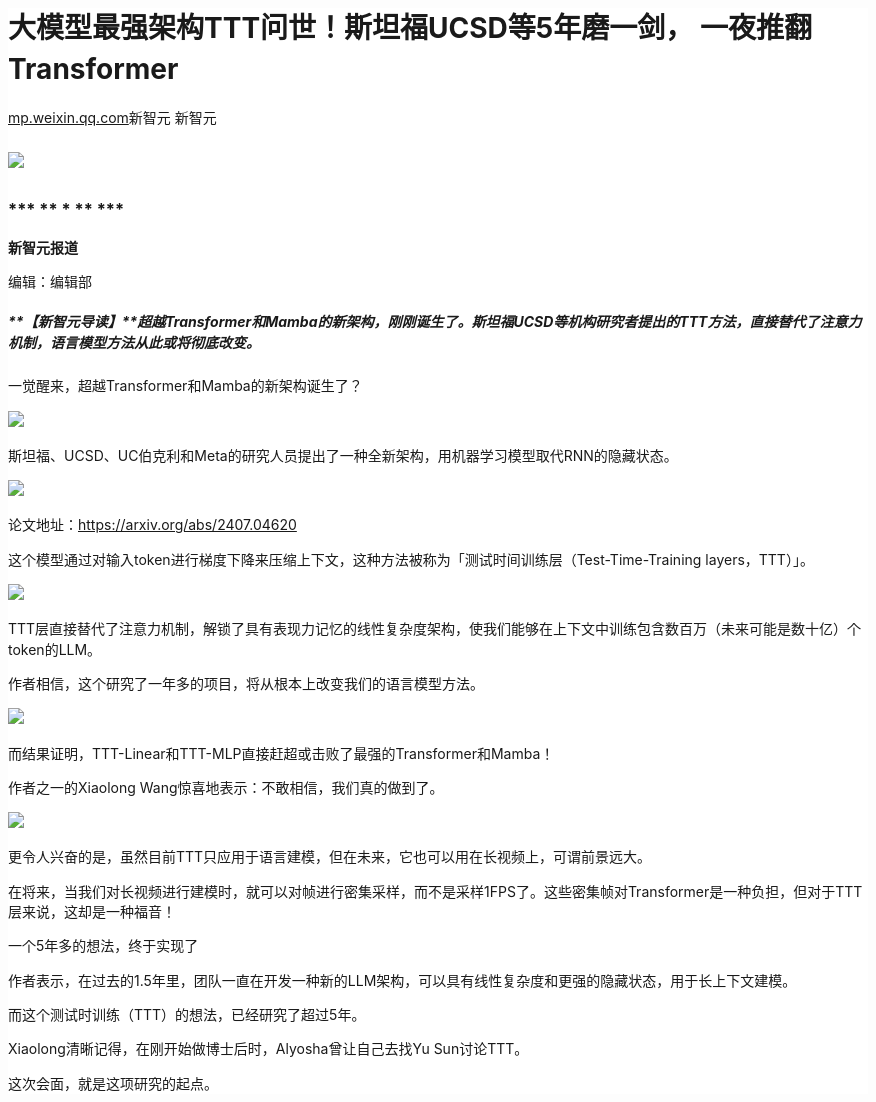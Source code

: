 大模型最强架构TTT问世！斯坦福UCSD等5年磨一剑， 一夜推翻Transformer
===========================================

[mp.weixin.qq.com](https://mp.weixin.qq.com/s/Z8BVt7g6rnuAFzoca1fjfg)新智元 新智元

### ![](https://cubox.pro/c/filters:no_upscale()?imageUrl=https%3A%2F%2Fmmbiz.qpic.cn%2Fsz_mmbiz_jpg%2FUicQ7HgWiaUb2SmibtfiaE2Ntg0ymocENiaR1zrDTcBk0Fib4ZUdicHhZC2RNYtXHFQqicvzEkTMxIxWMy1icEF6yeWH0Sg%2F640%3Fwx_fmt%3Djpeg%26from%3Dappmsg)

### *** ** * ** ***
**新智元报道**


编辑：编辑部

##### **【新智元导读】**超越Transformer和Mamba的新架构，刚刚诞生了。斯坦福UCSD等机构研究者提出的TTT方法，直接替代了注意力机制，语言模型方法从此或将彻底改变。


一觉醒来，超越Transformer和Mamba的新架构诞生了？  

![](https://cubox.pro/c/filters:no_upscale()?imageUrl=https%3A%2F%2Fmmbiz.qpic.cn%2Fsz_mmbiz_png%2FUicQ7HgWiaUb2SmibtfiaE2Ntg0ymocENiaR1icvRyRicxVCPgyk50rylYjD5a8uIGMMhemgp0DPx83Uzv6KClxzK8picA%2F640%3Fwx_fmt%3Dpng%26from%3Dappmsg)

斯坦福、UCSD、UC伯克利和Meta的研究人员提出了一种全新架构，用机器学习模型取代RNN的隐藏状态。

![](https://cubox.pro/c/filters:no_upscale()?imageUrl=https%3A%2F%2Fmmbiz.qpic.cn%2Fsz_mmbiz_png%2FUicQ7HgWiaUb2SmibtfiaE2Ntg0ymocENiaR12yw1I0axvmYOF1Xh4C2iaN19UkEk8xgLzAj80PPk76rLPibUG3gYSXvg%2F640%3Fwx_fmt%3Dpng%26from%3Dappmsg)

论文地址：https://arxiv.org/abs/2407.04620

这个模型通过对输入token进行梯度下降来压缩上下文，这种方法被称为「测试时间训练层（Test-Time-Training layers，TTT）」。

![](https://cubox.pro/c/filters:no_upscale()?imageUrl=https%3A%2F%2Fmmbiz.qpic.cn%2Fsz_mmbiz_png%2FUicQ7HgWiaUb2SmibtfiaE2Ntg0ymocENiaR1euZYaFOAIBQNXdBOadmQTBIiaoSQsogQXWTiaicIJO54nsibKVibUanhPaQ%2F640%3Fwx_fmt%3Dpng%26from%3Dappmsg)

TTT层直接替代了注意力机制，解锁了具有表现力记忆的线性复杂度架构，使我们能够在上下文中训练包含数百万（未来可能是数十亿）个token的LLM。

作者相信，这个研究了一年多的项目，将从根本上改变我们的语言模型方法。

![](https://cubox.pro/c/filters:no_upscale()?imageUrl=https%3A%2F%2Fmmbiz.qpic.cn%2Fsz_mmbiz_png%2FUicQ7HgWiaUb2SmibtfiaE2Ntg0ymocENiaR1G8ymJm3tyWBicF14p9YWKwkfIeCcEibHia3ZMX52wRYXh6CyCPUE9vm5Q%2F640%3Fwx_fmt%3Dpng%26from%3Dappmsg)

而结果证明，TTT-Linear和TTT-MLP直接赶超或击败了最强的Transformer和Mamba！

作者之一的Xiaolong Wang惊喜地表示：不敢相信，我们真的做到了。

![](https://cubox.pro/c/filters:no_upscale()?imageUrl=https%3A%2F%2Fmmbiz.qpic.cn%2Fsz_mmbiz_png%2FUicQ7HgWiaUb2SmibtfiaE2Ntg0ymocENiaR1ibrdPTAS1lEzp4j6ufsLwSc71SgDHIPicSJk37pw3BFAkVceezCnx9EA%2F640%3Fwx_fmt%3Dpng%26from%3Dappmsg)

更令人兴奋的是，虽然目前TTT只应用于语言建模，但在未来，它也可以用在长视频上，可谓前景远大。

在将来，当我们对长视频进行建模时，就可以对帧进行密集采样，而不是采样1FPS了。这些密集帧对Transformer是一种负担，但对于TTT层来说，这却是一种福音！

一个5年多的想法，终于实现了

作者表示，在过去的1.5年里，团队一直在开发一种新的LLM架构，可以具有线性复杂度和更强的隐藏状态，用于长上下文建模。

而这个测试时训练（TTT）的想法，已经研究了超过5年。

Xiaolong清晰记得，在刚开始做博士后时，Alyosha曾让自己去找Yu Sun讨论TTT。

这次会面，就是这项研究的起点。
